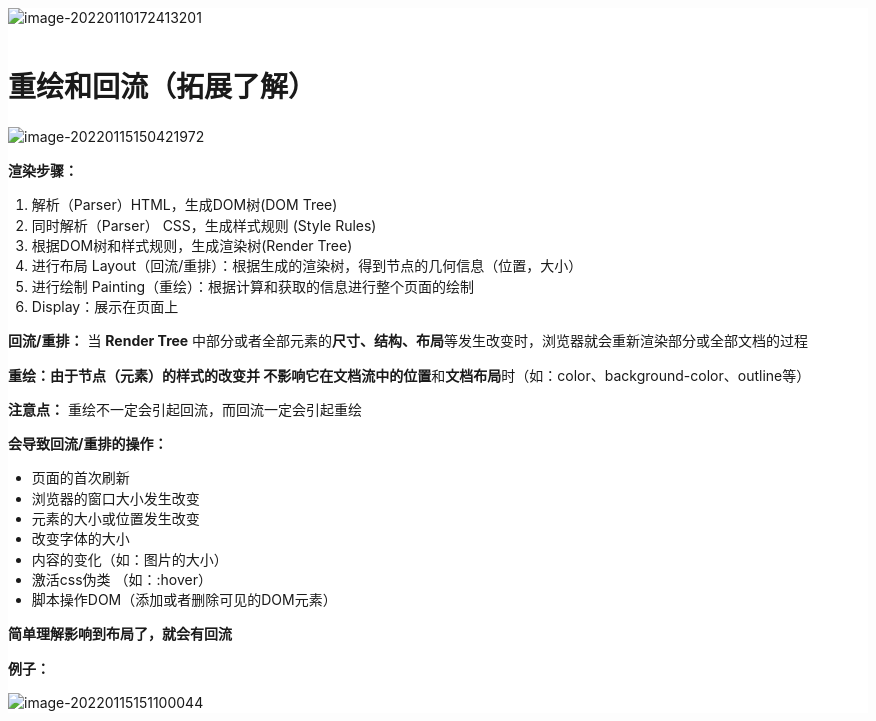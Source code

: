 

![image-20220110172413201](webAPIs-day05笔记.assets/image-20220110172413201-16425170080953.png)



# 重绘和回流（拓展了解）

![image-20220115150421972](webAPIs-day05笔记.assets/image-20220115150421972.png)

**渲染步骤：**

1. 解析（Parser）HTML，生成DOM树(DOM Tree)
2. 同时解析（Parser） CSS，生成样式规则 (Style Rules)
3. 根据DOM树和样式规则，生成渲染树(Render Tree)
4. 进行布局 Layout（回流/重排）：根据生成的渲染树，得到节点的几何信息（位置，大小）
5. 进行绘制 Painting（重绘）：根据计算和获取的信息进行整个页面的绘制
6. Display：展示在页面上

**回流/重排：** 当 **Render Tree** 中部分或者全部元素的**尺寸、结构、布局**等发生改变时，浏览器就会重新渲染部分或全部文档的过程

**重绘：**由于节点（元素）的样式的改变并 **不影响**它在文档流中的**位置**和**文档布局**时（如：color、background-color、outline等）

**注意点：** 重绘不一定会引起回流，而回流一定会引起重绘

**会导致回流/重排的操作：**

- 页面的首次刷新
- 浏览器的窗口大小发生改变
- 元素的大小或位置发生改变
- 改变字体的大小
- 内容的变化（如：图片的大小）
- 激活css伪类 （如：:hover）
- 脚本操作DOM（添加或者删除可见的DOM元素）

**简单理解影响到布局了，就会有回流**

**例子：**

![image-20220115151100044](webAPIs-day05笔记.assets/image-20220115151100044.png)

